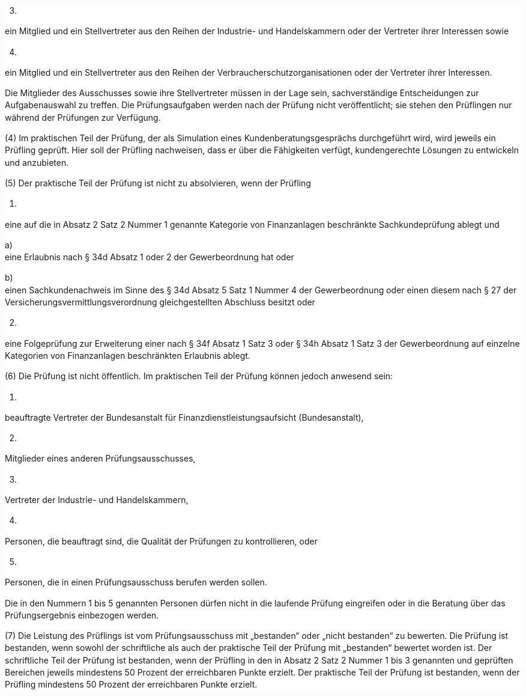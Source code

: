 3.  
ein Mitglied und ein Stellvertreter aus den Reihen der Industrie- und Handelskammern oder der Vertreter ihrer Interessen sowie

4.  
ein Mitglied und ein Stellvertreter aus den Reihen der Verbraucherschutzorganisationen oder der Vertreter ihrer Interessen.

Die Mitglieder des Ausschusses sowie ihre Stellvertreter müssen in der Lage sein, sachverständige Entscheidungen zur Aufgabenauswahl zu treffen. Die Prüfungsaufgaben werden nach der Prüfung nicht veröffentlicht; sie stehen den Prüflingen nur während der Prüfungen zur Verfügung.

(4) Im praktischen Teil der Prüfung, der als Simulation eines Kundenberatungsgesprächs durchgeführt wird, wird jeweils ein Prüfling geprüft. Hier soll der Prüfling nachweisen, dass er über die Fähigkeiten verfügt, kundengerechte Lösungen zu entwickeln und anzubieten.

(5) Der praktische Teil der Prüfung ist nicht zu absolvieren, wenn der Prüfling

1.  
eine auf die in Absatz 2 Satz 2 Nummer 1 genannte Kategorie von Finanzanlagen beschränkte Sachkundeprüfung ablegt und

a)  
eine Erlaubnis nach § 34d Absatz 1 oder 2 der Gewerbeordnung hat oder

b)  
einen Sachkundenachweis im Sinne des § 34d Absatz 5 Satz 1 Nummer 4 der Gewerbeordnung oder einen diesem nach § 27 der Versicherungsvermittlungsverordnung gleichgestellten Abschluss besitzt oder

2.  
eine Folgeprüfung zur Erweiterung einer nach § 34f Absatz 1 Satz 3 oder § 34h Absatz 1 Satz 3 der Gewerbeordnung auf einzelne Kategorien von Finanzanlagen beschränkten Erlaubnis ablegt.

(6) Die Prüfung ist nicht öffentlich. Im praktischen Teil der Prüfung können jedoch anwesend sein:

1.  
beauftragte Vertreter der Bundesanstalt für Finanzdienstleistungsaufsicht (Bundesanstalt),

2.  
Mitglieder eines anderen Prüfungsausschusses,

3.  
Vertreter der Industrie- und Handelskammern,

4.  
Personen, die beauftragt sind, die Qualität der Prüfungen zu kontrollieren, oder

5.  
Personen, die in einen Prüfungsausschuss berufen werden sollen.

Die in den Nummern 1 bis 5 genannten Personen dürfen nicht in die laufende Prüfung eingreifen oder in die Beratung über das Prüfungsergebnis einbezogen werden.

(7) Die Leistung des Prüflings ist vom Prüfungsausschuss mit „bestanden“ oder „nicht bestanden“ zu bewerten. Die Prüfung ist bestanden, wenn sowohl der schriftliche als auch der praktische Teil der Prüfung mit „bestanden“ bewertet worden ist. Der schriftliche Teil der Prüfung ist bestanden, wenn der Prüfling in den in Absatz 2 Satz 2 Nummer 1 bis 3 genannten und geprüften Bereichen jeweils mindestens 50 Prozent der erreichbaren Punkte erzielt. Der praktische Teil der Prüfung ist bestanden, wenn der Prüfling mindestens 50 Prozent der erreichbaren Punkte erzielt.
